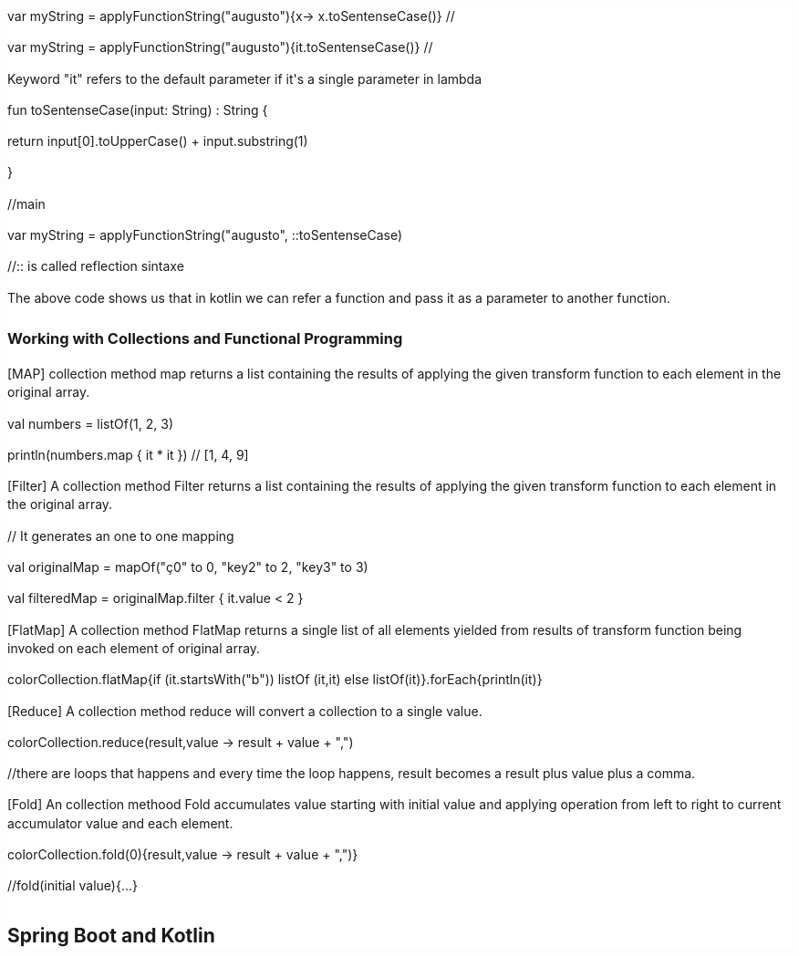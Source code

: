 var myString = applyFunctionString("augusto"){x-> x.toSentenseCase()} //

var myString = applyFunctionString("augusto"){it.toSentenseCase()} //

Keyword "it" refers to the default parameter if it's a single parameter in lambda

fun toSentenseCase(input: String) : String {

return input[0].toUpperCase() + input.substring(1)

}

//main

var myString = applyFunctionString("augusto", ::toSentenseCase)

//:: is called reflection sintaxe

The above code shows us that in kotlin we can refer a function and pass it as a parameter to another function.

### Working with Collections and Functional Programming

[MAP] collection method map returns a list containing the results of applying the given transform function to each element in the original array.

val numbers = listOf(1, 2, 3)

println(numbers.map { it * it }) // [1, 4, 9]

  

[Filter] A collection method Filter returns a list containing the results of applying the given transform function to each element in the original array.

// It generates an one to one mapping

val originalMap = mapOf("ç0" to 0, "key2" to 2, "key3" to 3)

val filteredMap = originalMap.filter { it.value < 2 }

[FlatMap] A collection method FlatMap returns a single list of all elements yielded from results of transform function being invoked on each element of original array.

colorCollection.flatMap{if (it.startsWith("b")) listOf (it,it) else listOf(it)}.forEach{println(it)}

[Reduce] A collection method reduce will convert a collection to a single value.

colorCollection.reduce(result,value -> result + value + ",")

//there are loops that happens and every time the loop happens, result becomes a result plus value plus a comma.

[Fold] An collection methood Fold accumulates value starting with initial value and applying operation from left to right to current accumulator value and each element.

colorCollection.fold(0){result,value -> result + value + ",")}

//fold(initial value){...}

  

## Spring Boot and Kotlin
